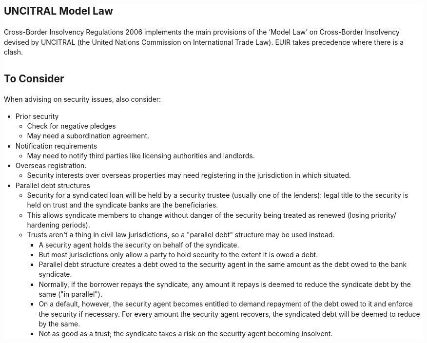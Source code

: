 ## UNCITRAL Model Law

Cross-Border Insolvency Regulations 2006 implements the main provisions of the ‘Model Law’ on Cross-Border Insolvency devised by UNCITRAL (the United Nations Commission on International Trade Law). EUIR takes precedence where there is a clash.

## To Consider

When advising on security issues, also consider:

- Prior security
	- Check for negative pledges
	- May need a subordination agreement.
- Notification requirements
	- May need to notify third parties like licensing authorities and landlords.
- Overseas registration.
	- Security interests over overseas properties may need registering in the jurisdiction in which situated.
- Parallel debt structures
	- Security for a syndicated loan will be held by a security trustee (usually one of the lenders): legal title to the security is held on trust and the syndicate banks are the beneficiaries.
	- This allows syndicate members to change without danger of the security being treated as renewed (losing priority/ hardening periods).
	- Trusts aren't a thing in civil law jurisdictions, so a "parallel debt" structure may be used instead.
		- A security agent holds the security on behalf of the syndicate.
		- But most jurisdictions only allow a party to hold security to the extent it is owed a debt.
		- Parallel debt structure creates a debt owed to the security agent in the same amount as the debt owed to the bank syndicate.
		- Normally, if the borrower repays the syndicate, any amount it repays is deemed to reduce the syndicate debt by the same ("in parallel").
		- On a default, however, the security agent becomes entitled to demand repayment of the debt owed to it and enforce the security if necessary. For every amount the security agent recovers, the syndicated debt will be deemed to reduce by the same.
		- Not as good as a trust; the syndicate takes a risk on the security agent becoming insolvent.
